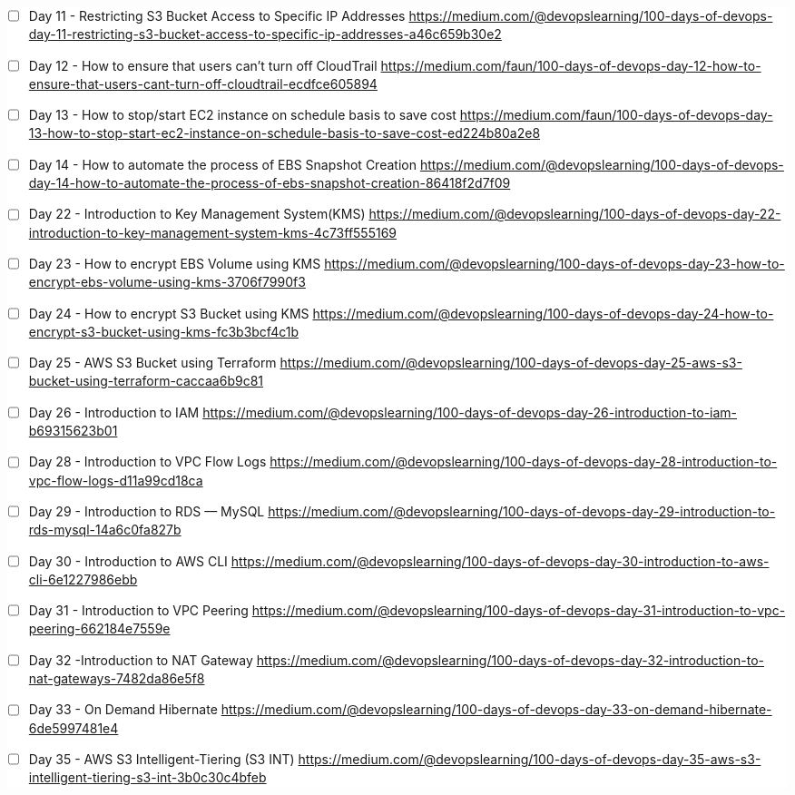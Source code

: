 - [ ] Day 11 - Restricting S3 Bucket Access to Specific IP Addresses
https://medium.com/@devopslearning/100-days-of-devops-day-11-restricting-s3-bucket-access-to-specific-ip-addresses-a46c659b30e2

- [ ] Day 12 - How to ensure that users can’t turn off CloudTrail
https://medium.com/faun/100-days-of-devops-day-12-how-to-ensure-that-users-cant-turn-off-cloudtrail-ecdfce605894

- [ ] Day 13 - How to stop/start EC2 instance on schedule basis to save cost
https://medium.com/faun/100-days-of-devops-day-13-how-to-stop-start-ec2-instance-on-schedule-basis-to-save-cost-ed224b80a2e8

- [ ] Day 14 - How to automate the process of EBS Snapshot Creation
https://medium.com/@devopslearning/100-days-of-devops-day-14-how-to-automate-the-process-of-ebs-snapshot-creation-86418f2d7f09

- [ ] Day 22 - Introduction to Key Management System(KMS)
https://medium.com/@devopslearning/100-days-of-devops-day-22-introduction-to-key-management-system-kms-4c73ff555169

- [ ] Day 23 - How to encrypt EBS Volume using KMS
https://medium.com/@devopslearning/100-days-of-devops-day-23-how-to-encrypt-ebs-volume-using-kms-3706f7990f3

- [ ] Day 24 - How to encrypt S3 Bucket using KMS
https://medium.com/@devopslearning/100-days-of-devops-day-24-how-to-encrypt-s3-bucket-using-kms-fc3b3bcf4c1b

- [ ] Day 25 - AWS S3 Bucket using Terraform
https://medium.com/@devopslearning/100-days-of-devops-day-25-aws-s3-bucket-using-terraform-caccaa6b9c81

- [ ] Day 26 - Introduction to IAM
https://medium.com/@devopslearning/100-days-of-devops-day-26-introduction-to-iam-b69315623b01

- [ ] Day 28 - Introduction to VPC Flow Logs
https://medium.com/@devopslearning/100-days-of-devops-day-28-introduction-to-vpc-flow-logs-d11a99cd18ca

- [ ] Day 29 - Introduction to RDS — MySQL
https://medium.com/@devopslearning/100-days-of-devops-day-29-introduction-to-rds-mysql-14a6c0fa827b

- [ ] Day 30 - Introduction to AWS CLI
https://medium.com/@devopslearning/100-days-of-devops-day-30-introduction-to-aws-cli-6e1227986ebb

- [ ] Day 31 - Introduction to VPC Peering
https://medium.com/@devopslearning/100-days-of-devops-day-31-introduction-to-vpc-peering-662184e7559e

- [ ] Day 32 -Introduction to NAT Gateway
https://medium.com/@devopslearning/100-days-of-devops-day-32-introduction-to-nat-gateways-7482da86e5f8

- [ ] Day 33 - On Demand Hibernate
https://medium.com/@devopslearning/100-days-of-devops-day-33-on-demand-hibernate-6de5997481e4

- [ ] Day 35 - AWS S3 Intelligent-Tiering (S3 INT)
https://medium.com/@devopslearning/100-days-of-devops-day-35-aws-s3-intelligent-tiering-s3-int-3b0c30c4bfeb
